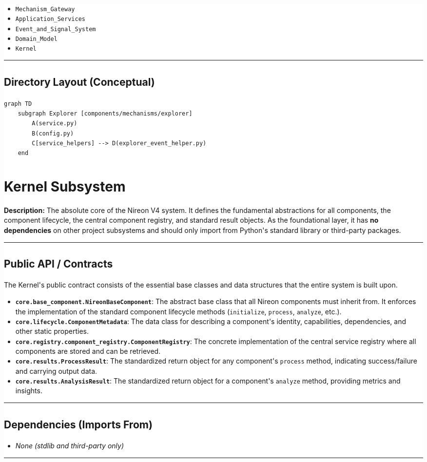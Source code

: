 - `Mechanism_Gateway`
- `Application_Services`
- `Event_and_Signal_System`
- `Domain_Model`
- `Kernel`

---

## Directory Layout (Conceptual)

```mermaid
graph TD
    subgraph Explorer [components/mechanisms/explorer]
        A(service.py)
        B(config.py)
        C[service_helpers] --> D(explorer_event_helper.py)
    end
```


# Kernel Subsystem

**Description:** The absolute core of the Nireon V4 system. It defines the fundamental abstractions for all components, the component lifecycle, the central component registry, and standard result objects. As the foundational layer, it has **no dependencies** on other project subsystems and should only import from Python's standard library or third-party packages.

---

## Public API / Contracts

The Kernel's public contract consists of the essential base classes and data structures that the entire system is built upon.

- **`core.base_component.NireonBaseComponent`**: The abstract base class that all Nireon components must inherit from. It enforces the implementation of the standard component lifecycle methods (`initialize`, `process`, `analyze`, etc.).
- **`core.lifecycle.ComponentMetadata`**: The data class for describing a component's identity, capabilities, dependencies, and other static properties.
- **`core.registry.component_registry.ComponentRegistry`**: The concrete implementation of the central service registry where all components are stored and can be retrieved.
- **`core.results.ProcessResult`**: The standardized return object for any component's `process` method, indicating success/failure and carrying output data.
- **`core.results.AnalysisResult`**: The standardized return object for a component's `analyze` method, providing metrics and insights.

---

## Dependencies (Imports From)

- *None (stdlib and third-party only)*

---